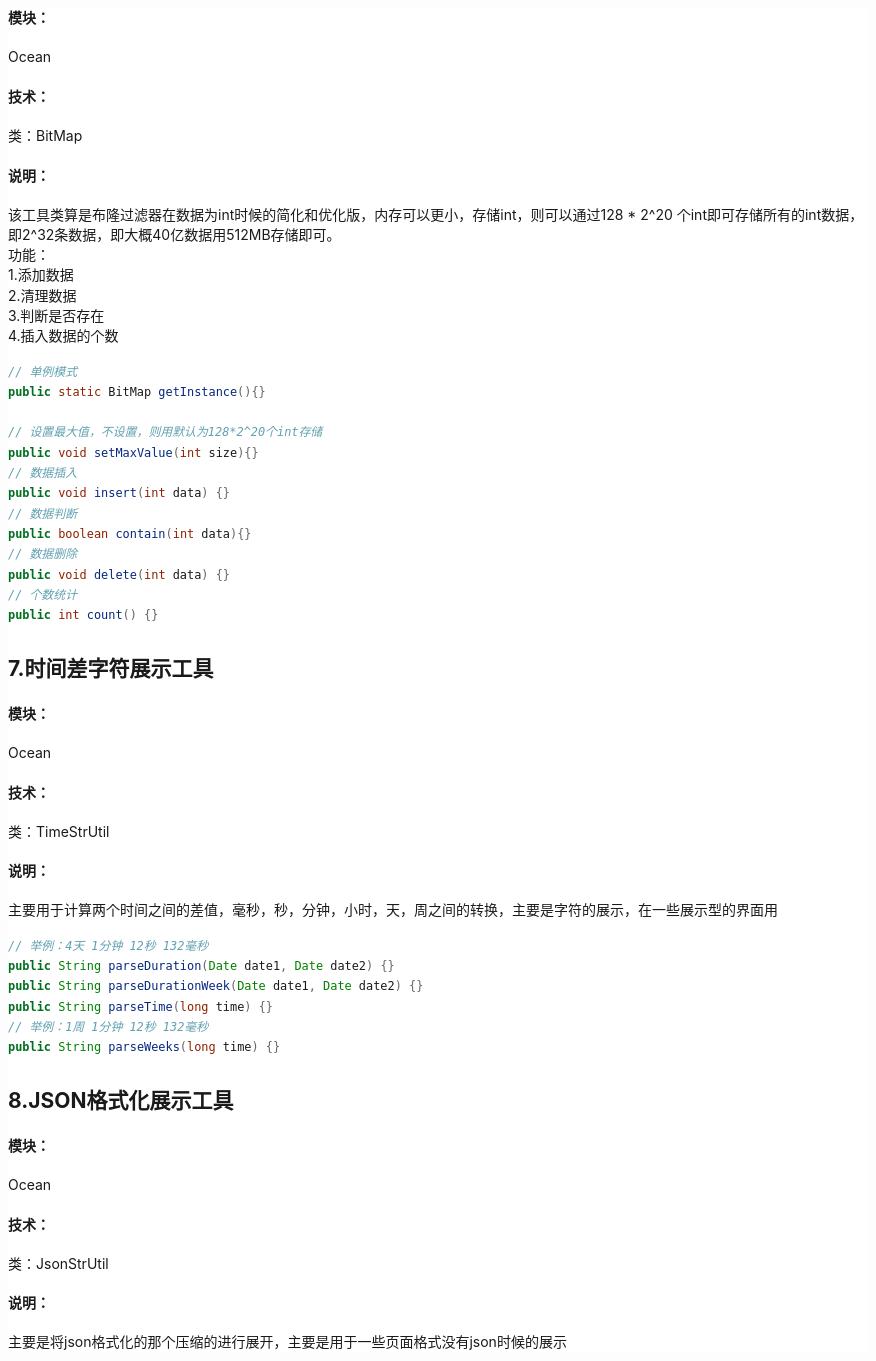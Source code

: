 #### 模块：
Ocean
<a name="t1F2O"></a>
#### 技术：
类：BitMap
<a name="6D5J0"></a>
#### 说明：
该工具类算是布隆过滤器在数据为int时候的简化和优化版，内存可以更小，存储int，则可以通过128 * 2^20 个int即可存储所有的int数据，即2^32条数据，即大概40亿数据用512MB存储即可。<br />功能：<br />1.添加数据<br />2.清理数据<br />3.判断是否存在<br />4.插入数据的个数
```java
// 单例模式
public static BitMap getInstance(){}

// 设置最大值，不设置，则用默认为128*2^20个int存储
public void setMaxValue(int size){}
// 数据插入
public void insert(int data) {}
// 数据判断
public boolean contain(int data){}
// 数据删除
public void delete(int data) {}
// 个数统计
public int count() {}
```

<a name="wFchM"></a>
<h2 id="时间差字符展示工具">7.时间差字符展示工具</h2>
<a name="NDZFk"></a>

#### 模块：
Ocean
<a name="eE2hf"></a>
#### 技术：
类：TimeStrUtil
<a name="l7O6y"></a>
#### 说明：
主要用于计算两个时间之间的差值，毫秒，秒，分钟，小时，天，周之间的转换，主要是字符的展示，在一些展示型的界面用
```java
// 举例：4天 1分钟 12秒 132毫秒
public String parseDuration(Date date1, Date date2) {}
public String parseDurationWeek(Date date1, Date date2) {}
public String parseTime(long time) {}
// 举例：1周 1分钟 12秒 132毫秒
public String parseWeeks(long time) {}
```

<a name="0w4rz"></a>
<h2 id="JSON格式化展示工具">8.JSON格式化展示工具</h2>
<a name="SYJKg"></a>

#### 模块：
Ocean
<a name="avWjP"></a>
#### 技术：
类：JsonStrUtil
<a name="urMJ2"></a>
#### 说明：
主要是将json格式化的那个压缩的进行展开，主要是用于一些页面格式没有json时候的展示

